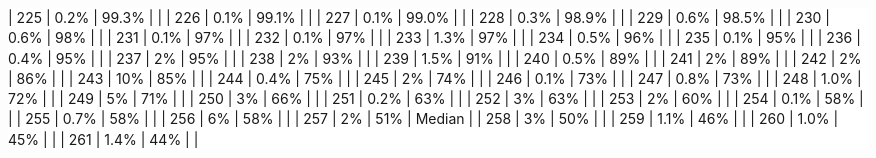 | 225 | 0.2% | 99.3% |  |
| 226 | 0.1% | 99.1% |  |
| 227 | 0.1% | 99.0% |  |
| 228 | 0.3% | 98.9% |  |
| 229 | 0.6% | 98.5% |  |
| 230 | 0.6% | 98% |  |
| 231 | 0.1% | 97% |  |
| 232 | 0.1% | 97% |  |
| 233 | 1.3% | 97% |  |
| 234 | 0.5% | 96% |  |
| 235 | 0.1% | 95% |  |
| 236 | 0.4% | 95% |  |
| 237 | 2% | 95% |  |
| 238 | 2% | 93% |  |
| 239 | 1.5% | 91% |  |
| 240 | 0.5% | 89% |  |
| 241 | 2% | 89% |  |
| 242 | 2% | 86% |  |
| 243 | 10% | 85% |  |
| 244 | 0.4% | 75% |  |
| 245 | 2% | 74% |  |
| 246 | 0.1% | 73% |  |
| 247 | 0.8% | 73% |  |
| 248 | 1.0% | 72% |  |
| 249 | 5% | 71% |  |
| 250 | 3% | 66% |  |
| 251 | 0.2% | 63% |  |
| 252 | 3% | 63% |  |
| 253 | 2% | 60% |  |
| 254 | 0.1% | 58% |  |
| 255 | 0.7% | 58% |  |
| 256 | 6% | 58% |  |
| 257 | 2% | 51% | Median |
| 258 | 3% | 50% |  |
| 259 | 1.1% | 46% |  |
| 260 | 1.0% | 45% |  |
| 261 | 1.4% | 44% |  |